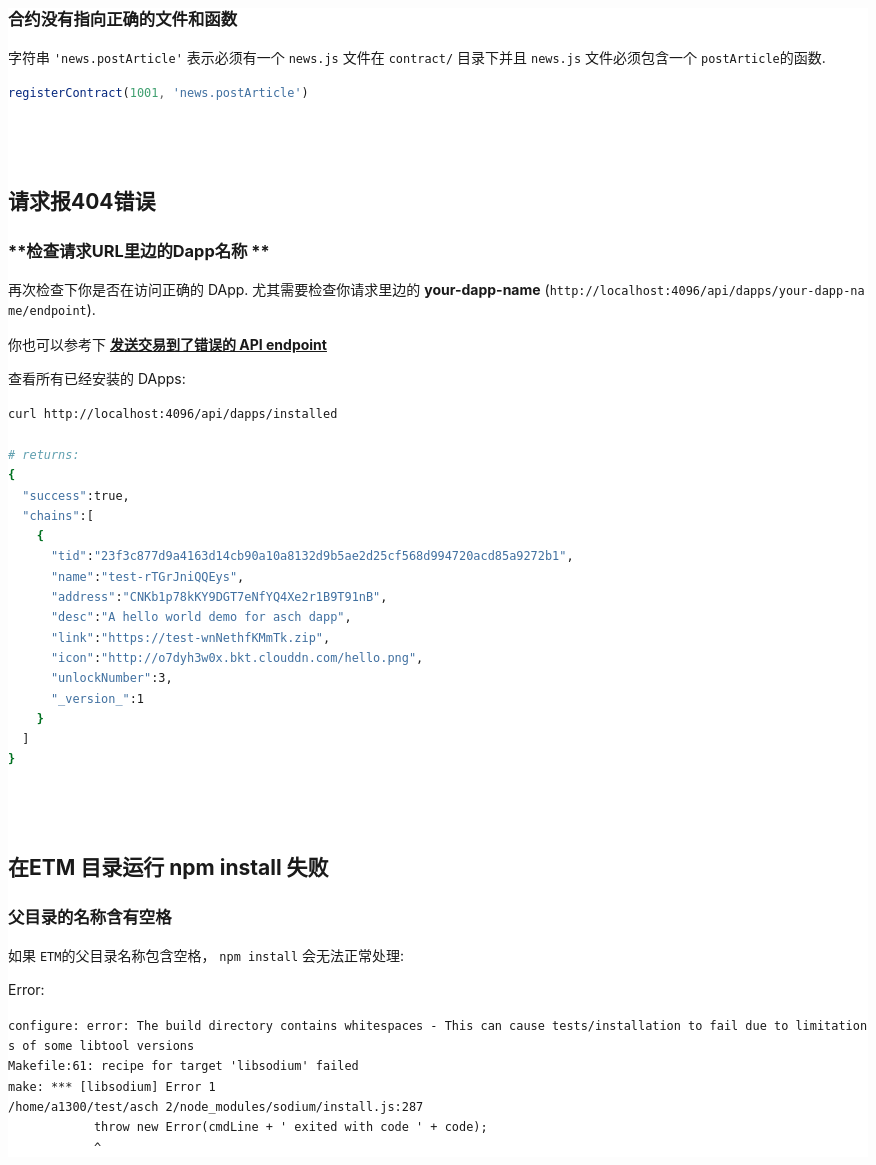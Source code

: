 ### **合约没有指向正确的文件和函数**

字符串 `'news.postArticle'` 表示必须有一个 `news.js` 文件在 `contract/` 目录下并且 `news.js` 文件必须包含一个 `postArticle`的函数.

```js
registerContract(1001, 'news.postArticle')
```

<br/><br/>

## **请求报404错误**
### **检查请求URL里边的Dapp名称 **

再次检查下你是否在访问正确的 DApp. 尤其需要检查你请求里边的 __your-dapp-name__  (`http://localhost:4096/api/dapps/your-dapp-name/endpoint`).  

你也可以参考下 [**发送交易到了错误的 API endpoint**](#sending-transaction-to-wrong-api-endpoint)

查看所有已经安装的 DApps:  

```bash
curl http://localhost:4096/api/dapps/installed

# returns:  
{
  "success":true,
  "chains":[
    {
      "tid":"23f3c877d9a4163d14cb90a10a8132d9b5ae2d25cf568d994720acd85a9272b1",
      "name":"test-rTGrJniQQEys",
      "address":"CNKb1p78kKY9DGT7eNfYQ4Xe2r1B9T91nB",
      "desc":"A hello world demo for asch dapp",
      "link":"https://test-wnNethfKMmTk.zip",
      "icon":"http://o7dyh3w0x.bkt.clouddn.com/hello.png",
      "unlockNumber":3,
      "_version_":1
    }
  ]
}
```

<br/><br/>

## **在ETM 目录运行 npm install 失败**
### **父目录的名称含有空格**

如果 `ETM`的父目录名称包含空格， `npm install` 会无法正常处理:  

Error:  
```
configure: error: The build directory contains whitespaces - This can cause tests/installation to fail due to limitations of some libtool versions
Makefile:61: recipe for target 'libsodium' failed
make: *** [libsodium] Error 1
/home/a1300/test/asch 2/node_modules/sodium/install.js:287
            throw new Error(cmdLine + ' exited with code ' + code);
            ^
```
